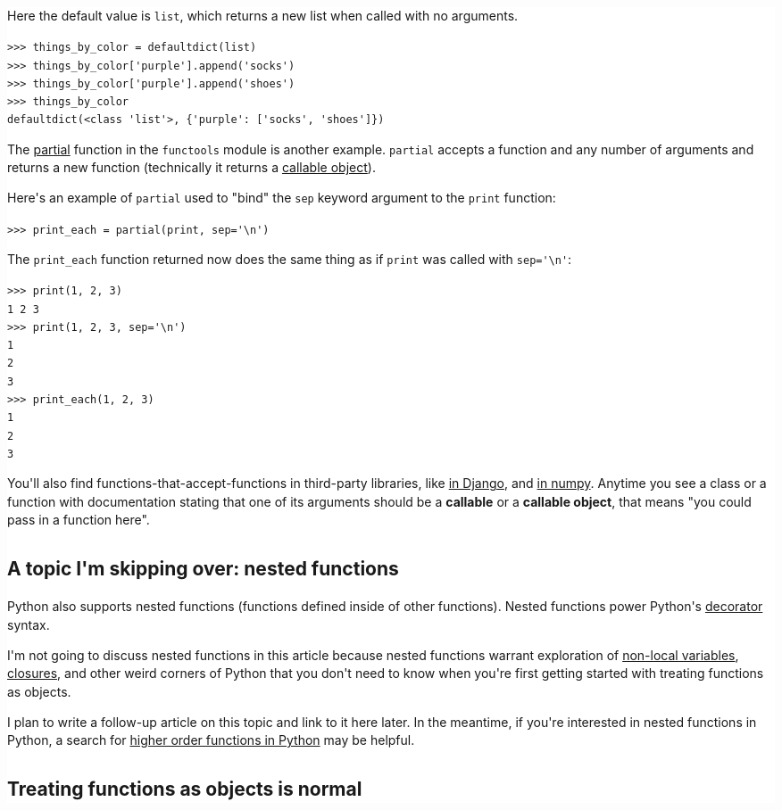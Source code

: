 Here the default value is `list`, which returns a new list when called with no arguments.

```pycon
>>> things_by_color = defaultdict(list)
>>> things_by_color['purple'].append('socks')
>>> things_by_color['purple'].append('shoes')
>>> things_by_color
defaultdict(<class 'list'>, {'purple': ['socks', 'shoes']})
```

The [partial][] function in the `functools` module is another example.
`partial` accepts a function and any number of arguments and returns a new function (technically it returns a [callable object][]).

Here's an example of `partial` used to "bind" the `sep` keyword argument to the `print` function:

```pycon
>>> print_each = partial(print, sep='\n')
```

The `print_each` function returned now does the same thing as if `print` was called with `sep='\n'`:

```pycon
>>> print(1, 2, 3)
1 2 3
>>> print(1, 2, 3, sep='\n')
1
2
3
>>> print_each(1, 2, 3)
1
2
3
```

You'll also find functions-that-accept-functions in third-party libraries, like [in Django][], and [in numpy][].
Anytime you see a class or a function with documentation stating that one of its arguments should be a **callable** or a **callable object**, that means "you could pass in a function here".


## A topic I'm skipping over: nested functions

Python also supports nested functions (functions defined inside of other functions).
Nested functions power Python's [decorator][] syntax.

I'm not going to discuss nested functions in this article because nested functions warrant exploration of [non-local variables][], [closures][], and other weird corners of Python that you don't need to know when you're first getting started with treating functions as objects.

I plan to write a follow-up article on this topic and link to it here later.
In the meantime, if you're interested in nested functions in Python, a search for [higher order functions in Python][] may be helpful.


## Treating functions as objects is normal


[methods]: https://docs.python.org/3/glossary.html#term-method
[key function]: https://docs.python.org/3/glossary.html#term-key-function
[anonymous function]: https://en.wikipedia.org/wiki/Anonymous_function
[overusing lambda expressions]: https://treyhunner.com/2018/09/stop-writing-lambda-expressions/
[named argument]: https://treyhunner.com/2018/04/keyword-arguments-in-python/
[callable]: https://treyhunner.com/2019/04/is-it-a-class-or-a-function-its-a-callable/
[generator expressions]: https://treyhunner.com/2018/09/stop-writing-lambda-expressions/#Overuse:_lambda_with_map_and_filter
[defaultdict]: https://docs.python.org/3/library/collections.html#collections.defaultdict
[callable object]: https://treyhunner.com/2019/04/is-it-a-class-or-a-function-its-a-callable/#Callable_objects
[in django]: https://docs.djangoproject.com/en/3.0/ref/models/fields/#default
[in numpy]: https://numpy.org/doc/1.17/reference/generated/numpy.fromfunction.html
[first-class functions]: https://en.wikipedia.org/wiki/First-class_function
[non-local variables]: https://en.wikipedia.org/wiki/Non-local_variable
[closures]: https://en.wikipedia.org/wiki/Closure_(computer_programming)
[decorator]: https://docs.python.org/3/glossary.html#term-decorator
[takewhile]: https://docs.python.org/3/library/itertools.html#itertools.takewhile
[dropwhile]: https://docs.python.org/3/library/itertools.html#itertools.dropwhile
[functools.reduce]: https://docs.python.org/3/library/functools.html#functools.reduce
[itertools.accumulate]: https://docs.python.org/3/library/itertools.html#itertools.accumulate
[iterator]: https://treyhunner.com/2018/06/how-to-make-an-iterator-in-python/
[deep comparisons]: https://treyhunner.com/2019/03/python-deep-comparisons-and-code-readability/
[sorted]: https://treyhunner.com/2019/05/python-builtins-worth-learning/#sorted
[min]: https://treyhunner.com/2019/05/python-builtins-worth-learning/#min_and_max
[max]: https://treyhunner.com/2019/05/python-builtins-worth-learning/#min_and_max
[partial]: https://docs.python.org/3/library/functools.html#functools.partial
[higher order functions in Python]: https://duckduckgo.com/?q=higher-order+functions+in+Python